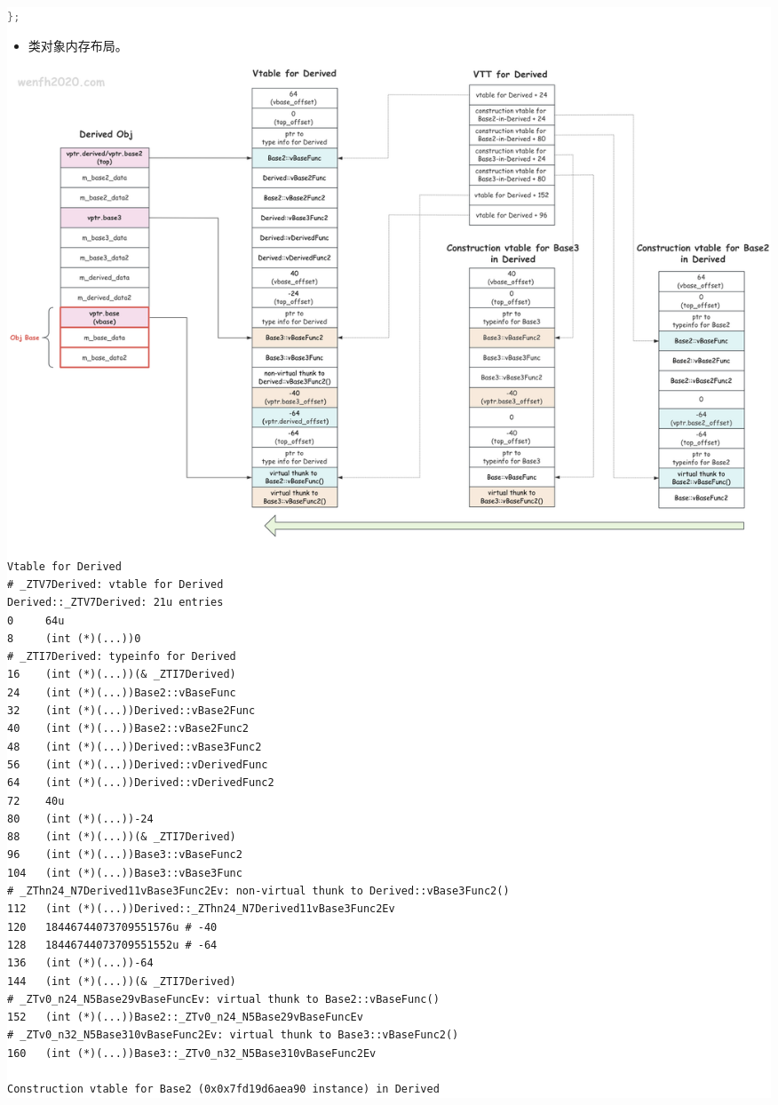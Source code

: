 ```cpp
};
```

* 类对象内存布局。

<div align=center><img src="/images/2023/2023-09-06-16-40-55.png" data-action="zoom"/></div>

```shell
Vtable for Derived
# _ZTV7Derived: vtable for Derived
Derived::_ZTV7Derived: 21u entries
0     64u
8     (int (*)(...))0
# _ZTI7Derived: typeinfo for Derived
16    (int (*)(...))(& _ZTI7Derived)
24    (int (*)(...))Base2::vBaseFunc
32    (int (*)(...))Derived::vBase2Func
40    (int (*)(...))Base2::vBase2Func2
48    (int (*)(...))Derived::vBase3Func2
56    (int (*)(...))Derived::vDerivedFunc
64    (int (*)(...))Derived::vDerivedFunc2
72    40u
80    (int (*)(...))-24
88    (int (*)(...))(& _ZTI7Derived)
96    (int (*)(...))Base3::vBaseFunc2
104   (int (*)(...))Base3::vBase3Func
# _ZThn24_N7Derived11vBase3Func2Ev: non-virtual thunk to Derived::vBase3Func2()
112   (int (*)(...))Derived::_ZThn24_N7Derived11vBase3Func2Ev
120   18446744073709551576u # -40
128   18446744073709551552u # -64
136   (int (*)(...))-64
144   (int (*)(...))(& _ZTI7Derived)
# _ZTv0_n24_N5Base29vBaseFuncEv: virtual thunk to Base2::vBaseFunc()
152   (int (*)(...))Base2::_ZTv0_n24_N5Base29vBaseFuncEv
# _ZTv0_n32_N5Base310vBaseFunc2Ev: virtual thunk to Base3::vBaseFunc2()
160   (int (*)(...))Base3::_ZTv0_n32_N5Base310vBaseFunc2Ev

Construction vtable for Base2 (0x0x7fd19d6aea90 instance) in Derived
```